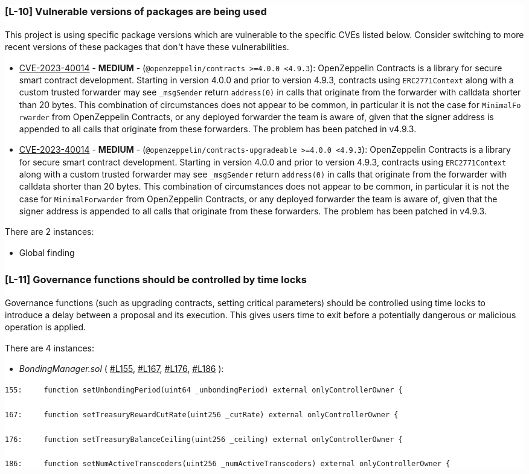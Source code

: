 ### <a name="L-10"></a>[L-10] Vulnerable versions of packages are being used

This project is using specific package versions which are vulnerable to the specific CVEs listed below. Consider switching to more recent versions of these packages that don't have these vulnerabilities.

- [CVE-2023-40014](https://cve.mitre.org/cgi-bin/cvename.cgi?name=CVE-2023-40014) - **MEDIUM** - (`@openzeppelin/contracts >=4.0.0 <4.9.3`): OpenZeppelin Contracts is a library for secure smart contract development. Starting in version 4.0.0 and prior to version 4.9.3, contracts using `ERC2771Context` along with a custom trusted forwarder may see `_msgSender` return `address(0)` in calls that originate from the forwarder with calldata shorter than 20 bytes. This combination of circumstances does not appear to be common, in particular it is not the case for `MinimalForwarder` from OpenZeppelin Contracts, or any deployed forwarder the team is aware of, given that the signer address is appended to all calls that originate from these forwarders. The problem has been patched in v4.9.3.

- [CVE-2023-40014](https://cve.mitre.org/cgi-bin/cvename.cgi?name=CVE-2023-40014) - **MEDIUM** - (`@openzeppelin/contracts-upgradeable >=4.0.0 <4.9.3`): OpenZeppelin Contracts is a library for secure smart contract development. Starting in version 4.0.0 and prior to version 4.9.3, contracts using `ERC2771Context` along with a custom trusted forwarder may see `_msgSender` return `address(0)` in calls that originate from the forwarder with calldata shorter than 20 bytes. This combination of circumstances does not appear to be common, in particular it is not the case for `MinimalForwarder` from OpenZeppelin Contracts, or any deployed forwarder the team is aware of, given that the signer address is appended to all calls that originate from these forwarders. The problem has been patched in v4.9.3.

There are 2 instances:

- Global finding

### <a name="L-11"></a>[L-11] Governance functions should be controlled by time locks

Governance functions (such as upgrading contracts, setting critical parameters) should be controlled using time locks to introduce a delay between a proposal and its execution. This gives users time to exit before a potentially dangerous or malicious operation is applied.

There are 4 instances:

- *BondingManager.sol* ( [#L155](https://github.com/code-423n4/2023-08-livepeer/tree/bcf493b98d0ef835e969e637f25ea51ab77fabb6/contracts/bonding/BondingManager.sol#L155), [#L167](https://github.com/code-423n4/2023-08-livepeer/tree/bcf493b98d0ef835e969e637f25ea51ab77fabb6/contracts/bonding/BondingManager.sol#L167), [#L176](https://github.com/code-423n4/2023-08-livepeer/tree/bcf493b98d0ef835e969e637f25ea51ab77fabb6/contracts/bonding/BondingManager.sol#L176), [#L186](https://github.com/code-423n4/2023-08-livepeer/tree/bcf493b98d0ef835e969e637f25ea51ab77fabb6/contracts/bonding/BondingManager.sol#L186) ):

```solidity
155:     function setUnbondingPeriod(uint64 _unbondingPeriod) external onlyControllerOwner {

167:     function setTreasuryRewardCutRate(uint256 _cutRate) external onlyControllerOwner {

176:     function setTreasuryBalanceCeiling(uint256 _ceiling) external onlyControllerOwner {

186:     function setNumActiveTranscoders(uint256 _numActiveTranscoders) external onlyControllerOwner {
```

